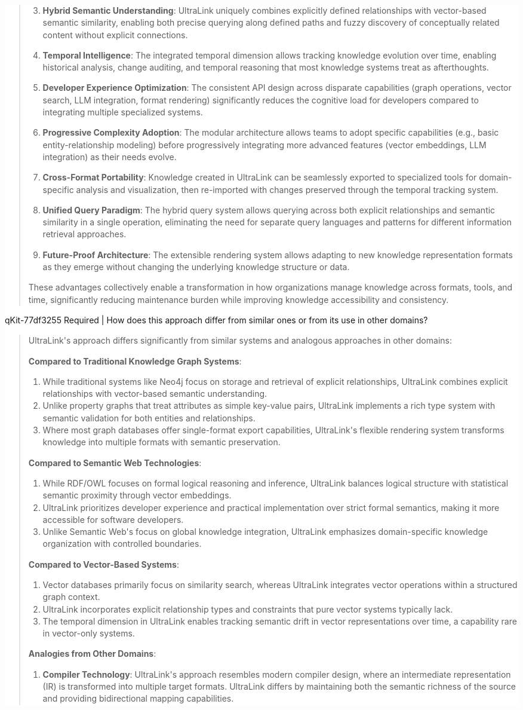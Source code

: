 > 3. **Hybrid Semantic Understanding**: UltraLink uniquely combines explicitly defined relationships with vector-based semantic similarity, enabling both precise querying along defined paths and fuzzy discovery of conceptually related content without explicit connections.
> 
> 4. **Temporal Intelligence**: The integrated temporal dimension allows tracking knowledge evolution over time, enabling historical analysis, change auditing, and temporal reasoning that most knowledge systems treat as afterthoughts.
> 
> 5. **Developer Experience Optimization**: The consistent API design across disparate capabilities (graph operations, vector search, LLM integration, format rendering) significantly reduces the cognitive load for developers compared to integrating multiple specialized systems.
> 
> 6. **Progressive Complexity Adoption**: The modular architecture allows teams to adopt specific capabilities (e.g., basic entity-relationship modeling) before progressively integrating more advanced features (vector embeddings, LLM integration) as their needs evolve.
> 
> 7. **Cross-Format Portability**: Knowledge created in UltraLink can be seamlessly exported to specialized tools for domain-specific analysis and visualization, then re-imported with changes preserved through the temporal tracking system.
> 
> 8. **Unified Query Paradigm**: The hybrid query system allows querying across both explicit relationships and semantic similarity in a single operation, eliminating the need for separate query languages and patterns for different information retrieval approaches.
> 
> 9. **Future-Proof Architecture**: The extensible rendering system allows adapting to new knowledge representation formats as they emerge without changing the underlying knowledge structure or data.
> 
> These advantages collectively enable a transformation in how organizations manage knowledge across formats, tools, and time, significantly reducing maintenance burden while improving knowledge accessibility and consistency.

qKit-77df3255 Required | How does this approach differ from similar ones or from its use in other domains?
> UltraLink's approach differs significantly from similar systems and analogous approaches in other domains:
> 
> **Compared to Traditional Knowledge Graph Systems**:
> 1. While traditional systems like Neo4j focus on storage and retrieval of explicit relationships, UltraLink combines explicit relationships with vector-based semantic understanding.
> 2. Unlike property graphs that treat attributes as simple key-value pairs, UltraLink implements a rich type system with semantic validation for both entities and relationships.
> 3. Where most graph databases offer single-format export capabilities, UltraLink's flexible rendering system transforms knowledge into multiple formats with semantic preservation.
> 
> **Compared to Semantic Web Technologies**:
> 1. While RDF/OWL focuses on formal logical reasoning and inference, UltraLink balances logical structure with statistical semantic proximity through vector embeddings.
> 2. UltraLink prioritizes developer experience and practical implementation over strict formal semantics, making it more accessible for software developers.
> 3. Unlike Semantic Web's focus on global knowledge integration, UltraLink emphasizes domain-specific knowledge organization with controlled boundaries.
> 
> **Compared to Vector-Based Systems**:
> 1. Vector databases primarily focus on similarity search, whereas UltraLink integrates vector operations within a structured graph context.
> 2. UltraLink incorporates explicit relationship types and constraints that pure vector systems typically lack.
> 3. The temporal dimension in UltraLink enables tracking semantic drift in vector representations over time, a capability rare in vector-only systems.
> 
> **Analogies from Other Domains**:
> 1. **Compiler Technology**: UltraLink's approach resembles modern compiler design, where an intermediate representation (IR) is transformed into multiple target formats. UltraLink differs by maintaining both the semantic richness of the source and providing bidirectional mapping capabilities.